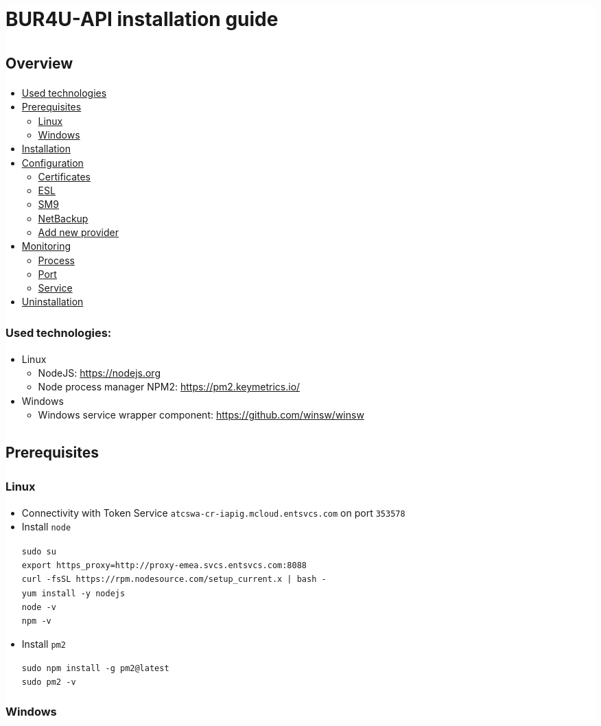 # BUR4U-API installation guide

## Overview

- [Used technologies](#used-technologies)
- [Prerequisites](#prerequisites)
  - [Linux](#linux)
  - [Windows](#windows)
- [Installation](#installation)
- [Configuration](#configuration)
  - [Certificates](#certificate-creation)
  - [ESL](#esl-export-api--windows-only)
  - [SM9](#sm9-export-api--windows-only)
  - [NetBackup](#netbackup-dedicated-user-api--windows-only)
  - [Add new provider](#add-new-provider-proxy--linux-only)
- [Monitoring](#monitoring-setup)
  - [Process](#process-monitoring)
  - [Port](#port-monitoring-proxy--linux-only)
  - [Service](#service-monitoring-api--windows-only)
- [Uninstallation](#uninstallation)

### Used technologies:

- Linux
  - NodeJS: https://nodejs.org
  - Node process manager NPM2: https://pm2.keymetrics.io/
- Windows
  - Windows service wrapper component: https://github.com/winsw/winsw

## Prerequisites

### Linux

- Connectivity with Token Service `atcswa-cr-iapig.mcloud.entsvcs.com` on port `353578`
- Install `node`
  ```
  sudo su
  export https_proxy=http://proxy-emea.svcs.entsvcs.com:8088
  curl -fsSL https://rpm.nodesource.com/setup_current.x | bash -
  yum install -y nodejs
  node -v
  npm -v
  ```
- Install `pm2`
  ```
  sudo npm install -g pm2@latest
  sudo pm2 -v
  ```

### Windows
